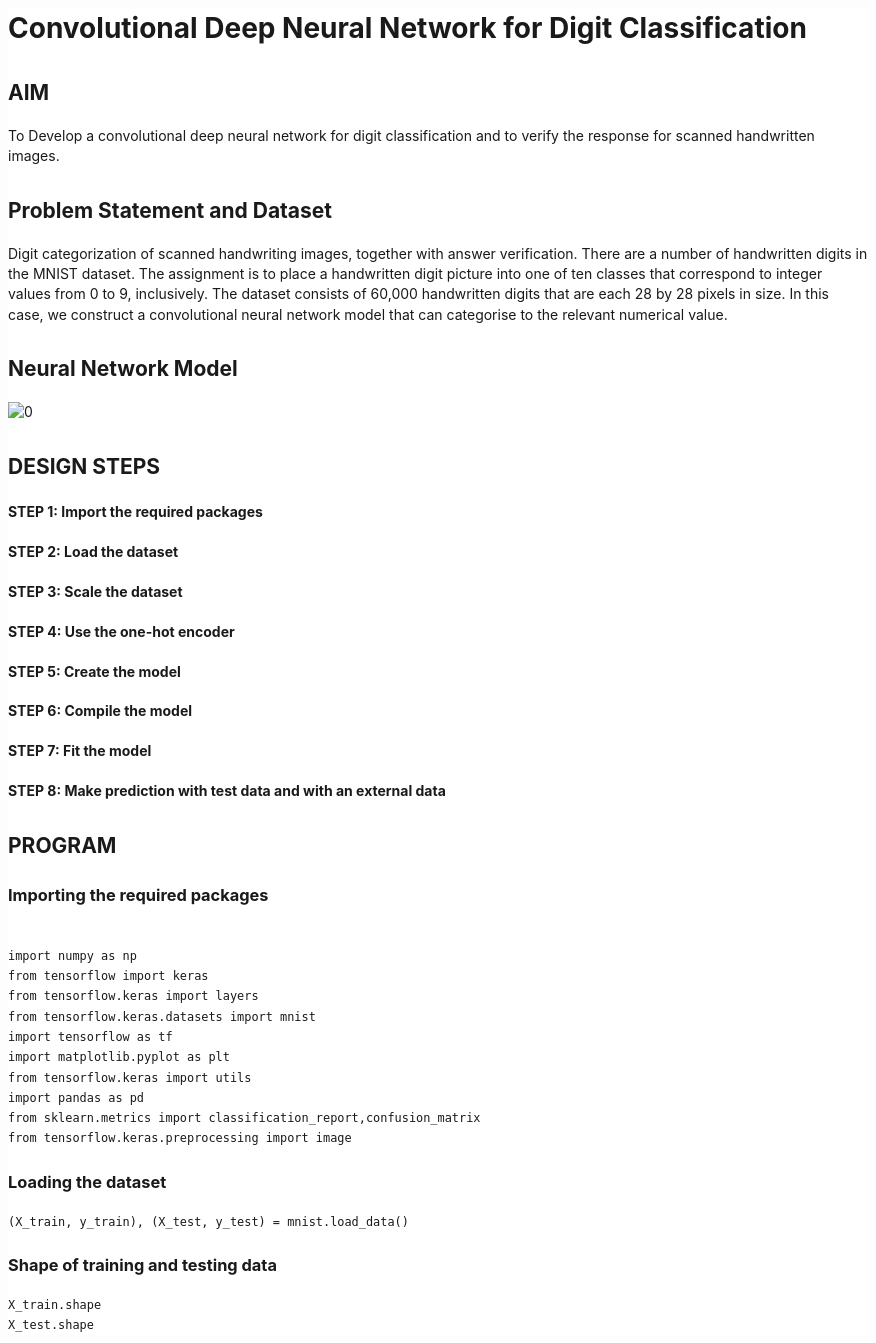 # Convolutional Deep Neural Network for Digit Classification

## AIM

To Develop a convolutional deep neural network for digit classification and to verify the response for scanned handwritten images.

## Problem Statement and Dataset
Digit categorization of scanned handwriting images, together with answer verification. There are a number of handwritten digits in the MNIST dataset. The assignment is to place a handwritten digit picture into one of ten classes that correspond to integer values from 0 to 9, inclusively. The dataset consists of 60,000 handwritten digits that are each 28 by 28 pixels in size. In this case, we construct a convolutional neural network model that can categorise to the relevant numerical value.

## Neural Network Model

<img width="522" alt="0" src="https://github.com/Sucharithachowdary/mnist-classification/assets/94166007/61c681a7-4052-40ff-ad55-7c8e80ea52c2">


## DESIGN STEPS

#### STEP 1: Import the required packages
#### STEP 2: Load the dataset
#### STEP 3: Scale the dataset
#### STEP 4: Use the one-hot encoder
#### STEP 5: Create the model
#### STEP 6: Compile the model
#### STEP 7: Fit the model
#### STEP 8: Make prediction with test data and with an external data

## PROGRAM

### Importing the required packages
```

import numpy as np
from tensorflow import keras
from tensorflow.keras import layers
from tensorflow.keras.datasets import mnist
import tensorflow as tf
import matplotlib.pyplot as plt
from tensorflow.keras import utils
import pandas as pd
from sklearn.metrics import classification_report,confusion_matrix
from tensorflow.keras.preprocessing import image
```
### Loading the dataset
```
(X_train, y_train), (X_test, y_test) = mnist.load_data()
```
### Shape of training and testing data
```
X_train.shape
X_test.shape
```